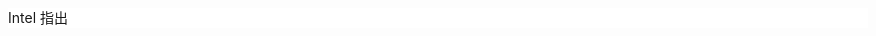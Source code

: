 Intel 指出

[^1]: Power Usage Effectiveness
[^2]: 有待考察，因为这是 2016 年的论文，其信息可能已经 out of update.
[^3]: 机架的排列类似抽屉，可以容纳数台服务器。
[^4]: 这些链路速率来自 Fig 11 所示的拓扑，其是 Cisco 2004 年的文献，因此与当前实际的速率已有较大偏差。
[^5]: Oversubscription is the ratio between the servers’ bandwidth to the total uplink bandwidth at the access layer. $\text{oversubscription} = \frac{\text{servers' bandwidth}}{\text{total uplink bandwidth at the access layer}}$ 
[^6]: [[What is Clos Network？]]
[^7]: Leiserson, CharlesE. “Fat-Trees: Universal Networks for Hardware-Efficient Supercomputing.” International Conference on Parallel Processing, International Conference on Parallel Processing, Jan. 1985.
[^8]: Qu, Guannan, et al. “Switch-Centric Data Center Network Structures Based on Hypergraphs and Combinatorial Block Designs.” IEEE Transactions on Parallel and Distributed Systems, vol. 26, no. 4, Apr. 2015, pp. 1154–64, https://doi.org/10.1109/tpds.2014.2318697.